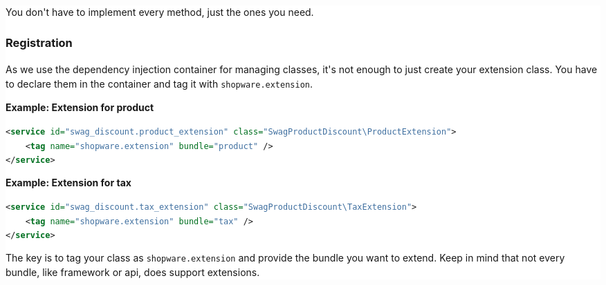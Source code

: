 You don't have to implement every method, just the ones you need.

### Registration

As we use the dependency injection container for managing classes, it's not enough to just create your extension class. You have to declare them in the container and tag it with `shopware.extension`.

**Example: Extension for product**

```xml
<service id="swag_discount.product_extension" class="SwagProductDiscount\ProductExtension">
    <tag name="shopware.extension" bundle="product" />
</service>
```

**Example: Extension for tax**

```xml
<service id="swag_discount.tax_extension" class="SwagProductDiscount\TaxExtension">
    <tag name="shopware.extension" bundle="tax" />
</service>
```

The key is to tag your class as `shopware.extension` and provide the bundle you want to extend. Keep in mind that not every bundle, like framework or api, does support extensions.
